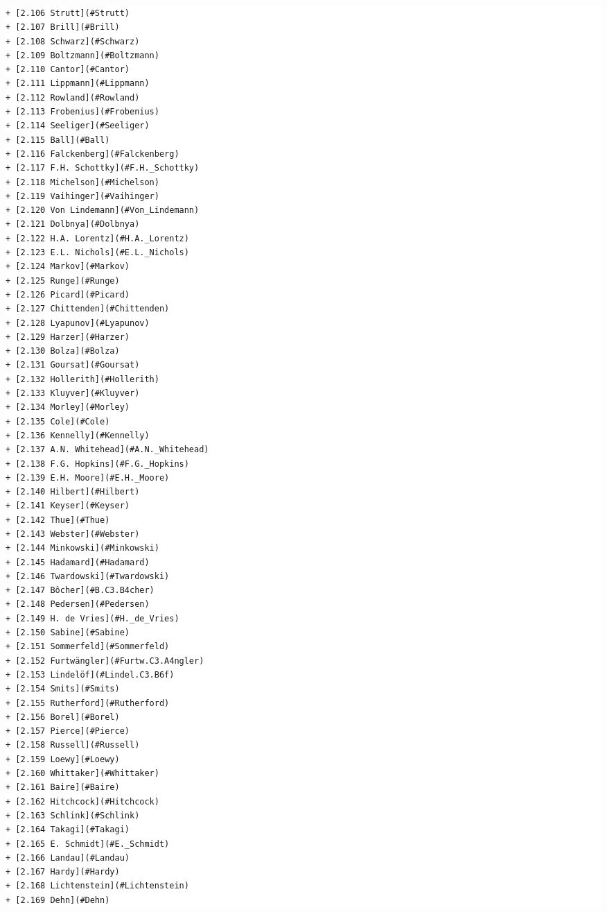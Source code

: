 	+ [2.106 Strutt](#Strutt)
	+ [2.107 Brill](#Brill)
	+ [2.108 Schwarz](#Schwarz)
	+ [2.109 Boltzmann](#Boltzmann)
	+ [2.110 Cantor](#Cantor)
	+ [2.111 Lippmann](#Lippmann)
	+ [2.112 Rowland](#Rowland)
	+ [2.113 Frobenius](#Frobenius)
	+ [2.114 Seeliger](#Seeliger)
	+ [2.115 Ball](#Ball)
	+ [2.116 Falckenberg](#Falckenberg)
	+ [2.117 F.H. Schottky](#F.H._Schottky)
	+ [2.118 Michelson](#Michelson)
	+ [2.119 Vaihinger](#Vaihinger)
	+ [2.120 Von Lindemann](#Von_Lindemann)
	+ [2.121 Dolbnya](#Dolbnya)
	+ [2.122 H.A. Lorentz](#H.A._Lorentz)
	+ [2.123 E.L. Nichols](#E.L._Nichols)
	+ [2.124 Markov](#Markov)
	+ [2.125 Runge](#Runge)
	+ [2.126 Picard](#Picard)
	+ [2.127 Chittenden](#Chittenden)
	+ [2.128 Lyapunov](#Lyapunov)
	+ [2.129 Harzer](#Harzer)
	+ [2.130 Bolza](#Bolza)
	+ [2.131 Goursat](#Goursat)
	+ [2.132 Hollerith](#Hollerith)
	+ [2.133 Kluyver](#Kluyver)
	+ [2.134 Morley](#Morley)
	+ [2.135 Cole](#Cole)
	+ [2.136 Kennelly](#Kennelly)
	+ [2.137 A.N. Whitehead](#A.N._Whitehead)
	+ [2.138 F.G. Hopkins](#F.G._Hopkins)
	+ [2.139 E.H. Moore](#E.H._Moore)
	+ [2.140 Hilbert](#Hilbert)
	+ [2.141 Keyser](#Keyser)
	+ [2.142 Thue](#Thue)
	+ [2.143 Webster](#Webster)
	+ [2.144 Minkowski](#Minkowski)
	+ [2.145 Hadamard](#Hadamard)
	+ [2.146 Twardowski](#Twardowski)
	+ [2.147 Bôcher](#B.C3.B4cher)
	+ [2.148 Pedersen](#Pedersen)
	+ [2.149 H. de Vries](#H._de_Vries)
	+ [2.150 Sabine](#Sabine)
	+ [2.151 Sommerfeld](#Sommerfeld)
	+ [2.152 Furtwängler](#Furtw.C3.A4ngler)
	+ [2.153 Lindelöf](#Lindel.C3.B6f)
	+ [2.154 Smits](#Smits)
	+ [2.155 Rutherford](#Rutherford)
	+ [2.156 Borel](#Borel)
	+ [2.157 Pierce](#Pierce)
	+ [2.158 Russell](#Russell)
	+ [2.159 Loewy](#Loewy)
	+ [2.160 Whittaker](#Whittaker)
	+ [2.161 Baire](#Baire)
	+ [2.162 Hitchcock](#Hitchcock)
	+ [2.163 Schlink](#Schlink)
	+ [2.164 Takagi](#Takagi)
	+ [2.165 E. Schmidt](#E._Schmidt)
	+ [2.166 Landau](#Landau)
	+ [2.167 Hardy](#Hardy)
	+ [2.168 Lichtenstein](#Lichtenstein)
	+ [2.169 Dehn](#Dehn)